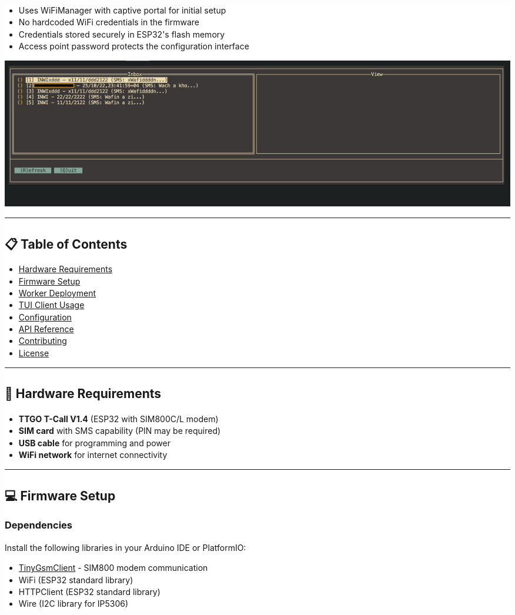 - Uses WiFiManager with captive portal for initial setup
- No hardcoded WiFi credentials in the firmware
- Credentials stored securely in ESP32's flash memory
- Access point password protects the configuration interface


![](./screenshots/tui.png)

---

## 📋 Table of Contents

- [Hardware Requirements](#hardware-requirements)
- [Firmware Setup](#setup)
- [Worker Deployment](#dependencies)
- [TUI Client Usage](#tui-client-usage)
- [Configuration](#configuration)
- [API Reference](#endpoints)
- [Contributing](#contributing)
- [License](#license)

---

## 🔧 Hardware Requirements

- **TTGO T-Call V1.4** (ESP32 with SIM800C/L modem)
- **SIM card** with SMS capability (PIN may be required)
- **USB cable** for programming and power
- **WiFi network** for internet connectivity

---

## 💻 Firmware Setup

### Dependencies

Install the following libraries in your Arduino IDE or PlatformIO:

- [TinyGsmClient](https://github.com/vshymanskyy/TinyGSM) - SIM800 modem communication
- WiFi (ESP32 standard library)
- HTTPClient (ESP32 standard library)
- Wire (I2C library for IP5306)
